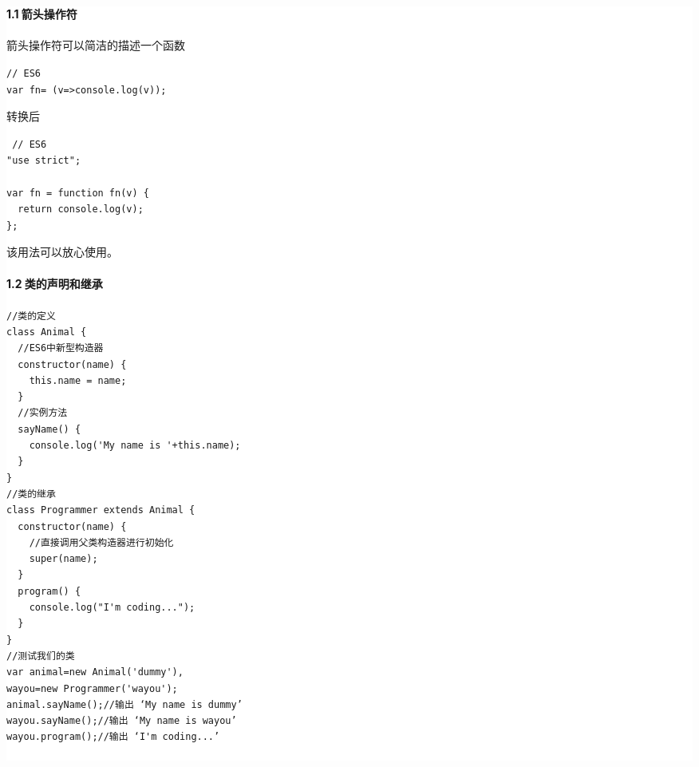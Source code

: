 #### 1.1 箭头操作符

箭头操作符可以简洁的描述一个函数

```
// ES6
var fn= (v=>console.log(v));

```

转换后

```
 // ES6
"use strict";

var fn = function fn(v) {
  return console.log(v);
};

```

该用法可以放心使用。

#### 1.2 类的声明和继承

```
//类的定义
class Animal {
  //ES6中新型构造器
  constructor(name) {
    this.name = name;
  }
  //实例方法
  sayName() {
    console.log('My name is '+this.name);
  }
}
//类的继承
class Programmer extends Animal {
  constructor(name) {
    //直接调用父类构造器进行初始化
    super(name);
  }
  program() {
    console.log("I'm coding...");
  }
}
//测试我们的类
var animal=new Animal('dummy'),
wayou=new Programmer('wayou');
animal.sayName();//输出 ‘My name is dummy’
wayou.sayName();//输出 ‘My name is wayou’
wayou.program();//输出 ‘I'm coding...’


```
